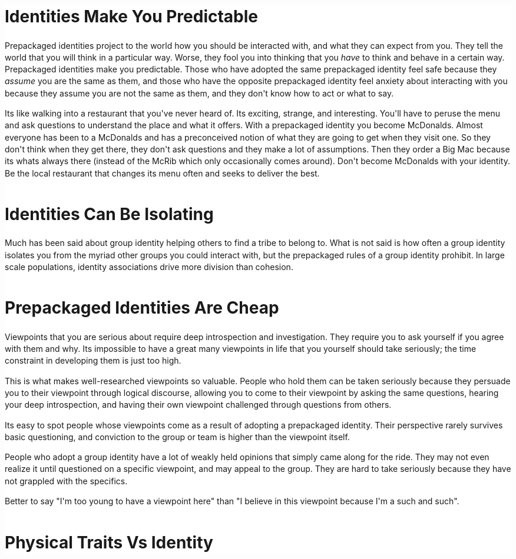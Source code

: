 # Identities Make You Predictable

Prepackaged identities project to the world how you should be interacted with, and what they can expect from you. They tell the world that you will think in a particular way. Worse, they fool you into thinking that you *have* to think and behave in a certain way. Prepackaged identities make you predictable. Those who have adopted the same prepackaged identity feel safe because they *assume* you are the same as them, and those who have the opposite prepackaged identity feel anxiety about interacting with you because they assume you are not the same as them, and they don't know how to act or what to say.

Its like walking into a restaurant that you've never heard of. Its exciting, strange, and interesting. You'll have to peruse the menu and ask questions to understand the place and what it offers. With a prepackaged identity you become McDonalds. Almost everyone has been to a McDonalds and has a preconceived notion of what they are going to get when they visit one. So they don't think when they get there, they don't ask questions and they make a lot of assumptions. Then they order a Big Mac because its whats always there (instead of the McRib which only occasionally comes around). Don't become McDonalds with your identity. Be the local restaurant that changes its menu often and seeks to deliver the best.

# Identities Can Be Isolating

Much has been said about group identity helping others to find a tribe to belong to. What is not said is how often a group identity isolates you from the myriad other groups you could interact with, but the prepackaged rules of a group identity prohibit. In large scale populations, identity associations drive more division than cohesion.

# Prepackaged Identities Are Cheap

Viewpoints that you are serious about require deep introspection and investigation. They require you to ask yourself if you agree with them and why. Its impossible to have a great many viewpoints in life that you yourself should take seriously; the time constraint in developing them is just too high.

This is what makes well-researched viewpoints so valuable. People who hold them can be taken seriously because they persuade you to their viewpoint through logical discourse, allowing you to come to their viewpoint by asking the same questions, hearing your deep introspection, and having their own viewpoint challenged through questions from others.

Its easy to spot people whose viewpoints come as a result of adopting a prepackaged identity. Their perspective rarely survives basic questioning, and conviction to the group or team is higher than the viewpoint itself.

People who adopt a group identity have a lot of weakly held opinions that simply came along for the ride. They may not even realize it until questioned on a specific viewpoint, and may appeal to the group. They are hard to take seriously because they have not grappled with the specifics.

Better to say "I'm too young to have a viewpoint here" than "I believe in this viewpoint because I'm a such and such".

# Physical Traits Vs Identity
